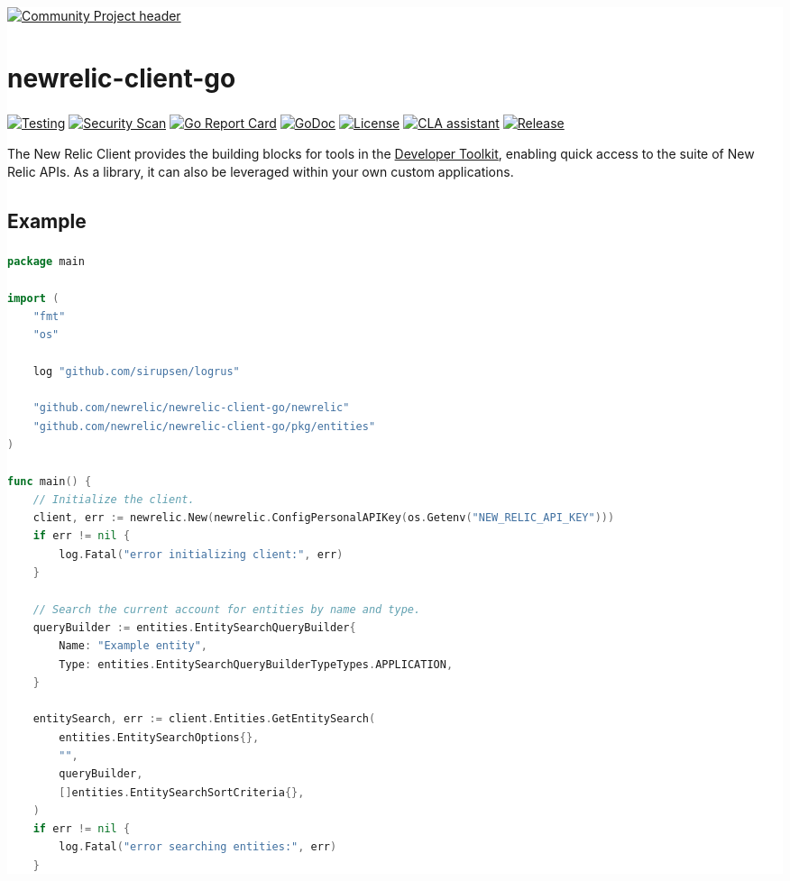 [![Community Project header](https://github.com/newrelic/open-source-office/raw/master/examples/categories/images/Community_Project.png)](https://github.com/newrelic/open-source-office/blob/master/examples/categories/index.md#category-community-project)

# newrelic-client-go

[![Testing](https://github.com/newrelic/newrelic-client-go/workflows/Testing/badge.svg)](https://github.com/newrelic/newrelic-client-go/actions)
[![Security Scan](https://github.com/newrelic/newrelic-client-go/workflows/Security%20Scan/badge.svg)](https://github.com/newrelic/newrelic-client-go/actions)
[![Go Report Card](https://goreportcard.com/badge/github.com/newrelic/newrelic-client-go?style=flat-square)](https://goreportcard.com/report/github.com/newrelic/newrelic-client-go)
[![GoDoc](https://godoc.org/github.com/newrelic/newrelic-client-go?status.svg)](https://godoc.org/github.com/newrelic/newrelic-client-go)
[![License](https://img.shields.io/badge/License-Apache%202.0-blue.svg)](https://github.com/newrelic/newrelic-client-go/blob/main/LICENSE)
[![CLA assistant](https://cla-assistant.io/readme/badge/newrelic/newrelic-client-go)](https://cla-assistant.io/newrelic/newrelic-client-go)
[![Release](https://img.shields.io/github/release/newrelic/newrelic-client-go/all.svg)](https://github.com/newrelic/newrelic-client-go/releases/latest)

The New Relic Client provides the building blocks for tools in the [Developer Toolkit](https://newrelic.github.io/developer-toolkit/), enabling quick access to the suite of New Relic APIs. As a library, it can also be leveraged within your own custom applications.

## Example

```go
package main

import (
	"fmt"
	"os"

	log "github.com/sirupsen/logrus"

	"github.com/newrelic/newrelic-client-go/newrelic"
	"github.com/newrelic/newrelic-client-go/pkg/entities"
)

func main() {
	// Initialize the client.
	client, err := newrelic.New(newrelic.ConfigPersonalAPIKey(os.Getenv("NEW_RELIC_API_KEY")))
	if err != nil {
		log.Fatal("error initializing client:", err)
	}

	// Search the current account for entities by name and type.
	queryBuilder := entities.EntitySearchQueryBuilder{
		Name: "Example entity",
		Type: entities.EntitySearchQueryBuilderTypeTypes.APPLICATION,
	}

	entitySearch, err := client.Entities.GetEntitySearch(
		entities.EntitySearchOptions{},
		"",
		queryBuilder,
		[]entities.EntitySearchSortCriteria{},
	)
	if err != nil {
		log.Fatal("error searching entities:", err)
	}

```